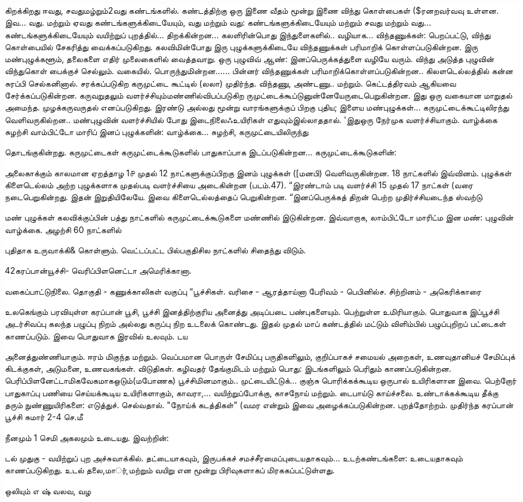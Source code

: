 கிறக்கிறது ஈவது, சவதுமழ்றும்‌2வது கண்டங்களில்‌. கண்டத்திற்கு ஒரு இணை வீதம்‌ மூன்று இணை விந்து கொள்பைகள்‌ ($ரனறவர்வவு உள்ளன. இவ... வது. மற்றும்‌ ஏவது கண்டங்களுக்கிடையேயும்‌, வது மற்றும்‌ வது: கண்டங்களுக்கிடையேயும்‌ மற்றும்‌ சவது மற்றும்‌ வது... கண்டங்களுக்கிடையேயும்‌ வயிற்றுப்‌ புறத்தில்‌... திறக்கின்றன... கலளிரின்பொது இந்துளைகளில்‌.. வழியாக... விந்தணுக்கள்‌: பெறப்பட்டு, விந்து கொள்பையில்‌ சேகரித்து வைக்கப்படுகிறது. கலவிமின்போது இரு புழுக்களுக்கிடையே விந்தணுக்கள்‌ பரிமாறிக்‌ கொள்ளப்படுகின்றன. இரு மண்புழுக்களூம்‌, தலைகளை எதிர்‌ முலைகைளில்‌ வைத்தவாறு. ஒரு புழுவிவ்‌ ஆண்‌: இனப்பெருக்கத்துளை வழியே வரும்‌. விந்து அடுத்த புழுவின்‌ விந்துகொள்‌ பைக்குச் செல்லும்‌. வகையில்‌. பொருந்துமின்றன...... பின்னர்‌ விந்தணுக்கள்‌ பரிமாறிக்கொள்ளப்படுகின்றன.. கிலளடெல்லத்தில்‌ கன்ன சுரப்பி செல்கனினால்‌. சரக்கப்படுகிற கருமுட்டை கூட்டில்‌ (லலா) முதிர்ந்த. விந்தணு, அண்டணு.. மற்றும்‌. கெட்டத்திரவம்‌ ஆகியவை சேர்க்கப்படுகின்றன. கருவறுதலும்‌ வளர்ச்சியும்‌மண்ணில்விபப்படுகிற ருமுட்டைக்கூப்டுனுன்னேயேருடைபெறுகின்றன. இது ஒரு வகையான மாறுதல்‌ அமைந்த. முழக்கருவருதல்‌ எனப்படுகிறது. இரண்டு அல்லது மூன்று வாரங்களுக்குப்‌ பிறகு புதிய; இளைய மண்புழுக்கள்‌... கருமுட்டைக்கூட்டிலிரந்து வெளிவருகில்றன.. மண்புழுவின்‌ வளர்ச்சியில்‌ போது இடைநிலைஃஉயிரிகள்‌ எதுவும்‌இல்லாததால்‌. 'இதுஒரு நேர்முக வளர்ச்சியாகும்‌. வாழ்க்கை சுழற்சி வாம்பிட்டோ மாரிப்‌ இனப்‌ புழுக்களின்‌: வாழ்க்கை... சுழற்சி, கருமுட்டையிலிருந்து

தொடங்குகின்றது. கருமுட்டைகள்‌ கருமுட்டைக்கூடுகளில்‌ பாதுகாப்பாக இடப்படுகின்றன... கருமுட்டைக்கூடுகளின்‌:

அலைகாக்கும்‌ காலமான ஏறத்தாழ 1௪ முதல்‌ 12 நாட்களுக்குப்பிறகு இனம்‌ புழுக்கள்‌ (\[மனபி) வெளிவருகின்றன. 18 நாட்களில்‌ இவ்வினம்‌. புழுக்கள்‌ கிளைடெல்லம்‌ அற்ற புழுக்களாக முதல்படி வளர்ச்சியை அடைகின்றன (படம்‌.47). “இரண்டாம்‌ படி வளர்ச்சி 15 முதல்‌ 17 நாட்கள்‌ (வரை நடைபெறுகின்றது. இதன்‌ இறுதியிலேயே. இவை கிளைடெல்லத்தைப்‌ பெறுகின்றன. “இனப்பெருக்கத்‌ திறன்‌ பெற்ற முதிர்ச்சியடைந்த
ஸ்வற்டு

மண்‌ புழுக்கள்‌ கலவிக்குப்பின்‌ பத்து நாட்களில்‌ கருமுட்டைக்கூடுகளை மண்ணில்‌ இடுகின்றன. இவ்வாறாக, லாம்பிட்டோ மாரிட்ம இன மண்‌: புழுவின்‌ வாழ்க்கை. அழற்சி 60 நாட்களில்‌

புதிதாக உருவாக்கி& கொள்ளும்‌. வெட்டப்பட்ட பில்பகுதிசில நாட்களில்‌ சிதைந்து விடும்‌.

42கரப்பான்யூச்சி- வெரிப்பிளனெட்டா அமெரிக்கானா.

வகைப்பாட்டுநிலை. தொகுதி - கணுக்காலிகள்‌ வகுப்பு “பூச்சிகள்‌. வரிசை - ஆரத்தாய்னா பேரிவம்‌ - பெபினில்‌ச. சிற்றினம்‌ - அகெரிக்காரை

உலகெங்கும்‌ பரவியுள்ள கரப்பான்‌ பூசி, பூச்சி இனத்திற்குரிய அனைத்து அடிப்படை பண்புகளையும்‌. பெற்றுள்ள உமிரியாகும்‌. பொதுவாக இப்பூச்சி அடர்சிவப்பு கலந்த பழுப்பு நிறம்‌ அல்லது கருப்பு நிற உடலைக்‌ கொண்டது. இதல்‌ முதல்‌ மாப்‌ கண்டத்தில்‌ மட்டும்‌ விளிம்பில்‌ பழுப்புறிறப்‌ பட்டைகள்‌ காணப்படும்‌. இவை பொதுவாக இரவில்‌ உலவும்‌.
டய

அனைத்துண்ணியாகும்‌. ஈரம்‌ மிகுந்த மற்றும்‌. வெப்பமான பொருள்‌ சேமிப்பு பருதிகளிலும்‌, குறிப்பாகச்‌ சமையல்‌ அறைகள்‌, உணவுதானியச்‌ சேமிப்புக்‌ கிடக்குகள்‌, அடுமனை, உணவகங்கள்‌. விடுதிகள்‌. கழிவதர்‌ தேங்குமிடம்‌ மற்றும்‌ பொது: இடங்களிலும்‌ பெரிதும்‌ காணப்படுகின்றன. பெரிப்பிளனேட்டாமிகவேகமாகஒடும்‌(மபோணக) பூச்சிமினமாகும்‌.. முட்டையிட்டுக்‌... குஞ்சு பொரிக்கக்கூடிய ஒருபால்‌ உயிரிகளான இவை. பெற்றோர்‌ பாதுகாப்பு பணியை செய்யக்கூடிய உயிரிகளாகும்‌, காவரா,... வயிற்றுப்போக்கு, காசநோய்‌ மற்றும்‌. டைபாய்டு காய்ச்சலை. உண்டாக்கக்கூடிய தீக்கு தரும்‌ நுண்ணுயிரிகளை: எடுத்துச்‌. செல்வதால்‌. "நோய்க்‌ கடத்திகள்‌" (வமர என்றும்‌ இவை அழைக்கப்படுகின்றன. புறத்தோற்றம்‌. முதிர்ந்த கரப்பான்‌ பூச்சி சுமார்‌ 2-4 செ.மீ

நீனமும்‌ 1 செமி அகலமும்‌ உடையது. இவற்றின்‌:

டல்‌ முதுகு - வயிற்றுப்‌ புற அச்சுவாக்கில்‌. தட்டையாகவும்‌, இருபக்கச்‌ சமச்சீரமைப்புடையதாகவும்‌... உடற்கண்டங்களை: உடையதாகவும்‌ காணப்படுகிறது. உடல்‌ தலை,மார்ு மற்றும்‌ வயிறு என மூன்று பிரிவுகளாகப்‌ மிரககப்பட்டுள்ளது.

ஒலியும்‌ எ ஷ்‌ வலவ, வழ
